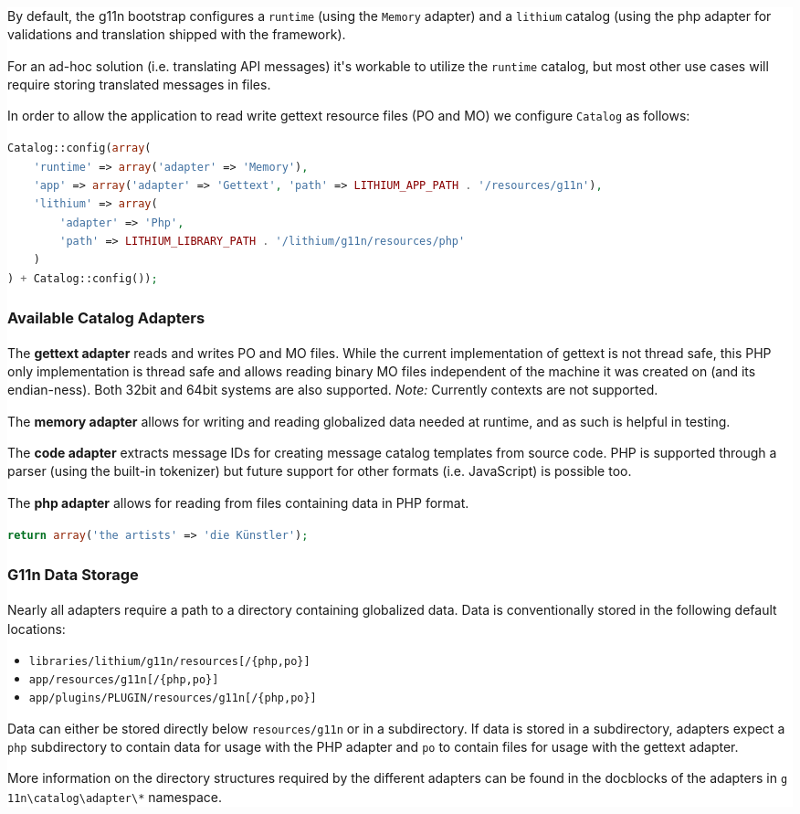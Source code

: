 By default, the g11n bootstrap configures a `runtime` (using the `Memory` adapter) and a `lithium` catalog (using the php adapter for validations and translation shipped with the framework).

For an ad-hoc solution (i.e. translating API messages) it's workable to utilize the `runtime` catalog, but most other use cases will require storing translated messages in files.

In order to allow the application to read write gettext resource files (PO and MO) we configure `Catalog` as follows:

```php
Catalog::config(array(
	'runtime' => array('adapter' => 'Memory'),
	'app' => array('adapter' => 'Gettext', 'path' => LITHIUM_APP_PATH . '/resources/g11n'),
	'lithium' => array(
		'adapter' => 'Php',
		'path' => LITHIUM_LIBRARY_PATH . '/lithium/g11n/resources/php'
	)
) + Catalog::config());
```


### Available Catalog Adapters

The **gettext adapter** reads and writes PO and MO files. While the current implementation of gettext is not thread safe, this PHP only implementation is thread safe and allows reading binary MO files independent of the machine it was created on (and its endian-ness). Both 32bit and 64bit systems are also supported.
 _Note:_ Currently contexts are not supported.

The **memory adapter** allows for writing and reading globalized data needed at runtime, and as such is helpful in testing.

The **code adapter** extracts message IDs for creating message catalog templates from source code. PHP is supported through a parser (using the built-in tokenizer) but future support for other formats (i.e. JavaScript) is possible too.

The **php adapter** allows for reading from files containing data in PHP format.

```php
return array('the artists' => 'die Künstler');
```

### G11n Data Storage

Nearly all adapters require a path to a directory containing globalized data. Data is conventionally stored in the following default locations:

- `libraries/lithium/g11n/resources[/{php,po}]`
- `app/resources/g11n[/{php,po}]`
- `app/plugins/PLUGIN/resources/g11n[/{php,po}]`

Data can either be stored directly below `resources/g11n` or in a subdirectory. If data is stored in a subdirectory, adapters expect a `php` subdirectory to contain data for usage with the PHP adapter and `po` to contain files for usage with the gettext adapter.

More information on the directory structures required by the different adapters can be found in the docblocks of the adapters in `g11n\catalog\adapter\*` namespace.
